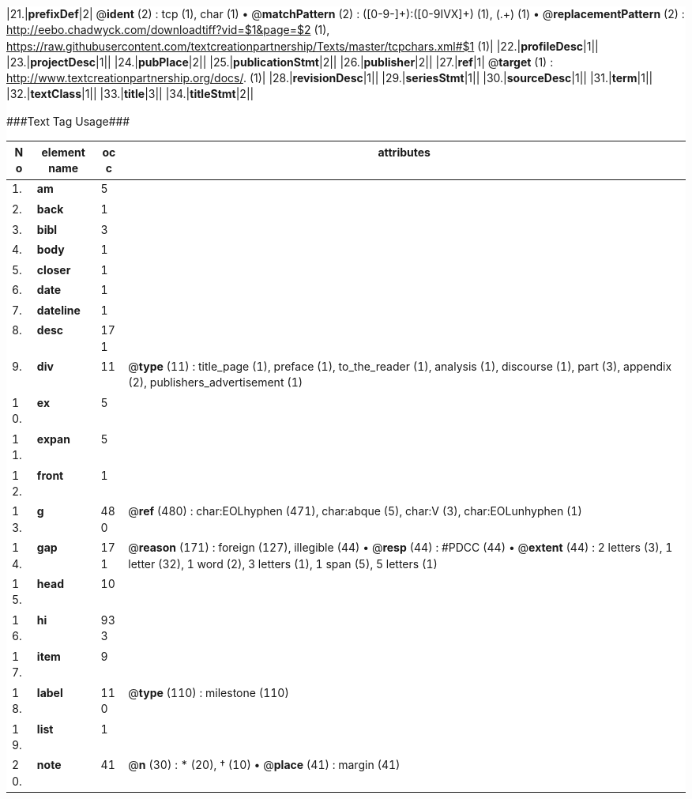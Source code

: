 |21.|__prefixDef__|2| @__ident__ (2) : tcp (1), char (1)  •  @__matchPattern__ (2) : ([0-9\-]+):([0-9IVX]+) (1), (.+) (1)  •  @__replacementPattern__ (2) : http://eebo.chadwyck.com/downloadtiff?vid=$1&page=$2 (1), https://raw.githubusercontent.com/textcreationpartnership/Texts/master/tcpchars.xml#$1 (1)|
|22.|__profileDesc__|1||
|23.|__projectDesc__|1||
|24.|__pubPlace__|2||
|25.|__publicationStmt__|2||
|26.|__publisher__|2||
|27.|__ref__|1| @__target__ (1) : http://www.textcreationpartnership.org/docs/. (1)|
|28.|__revisionDesc__|1||
|29.|__seriesStmt__|1||
|30.|__sourceDesc__|1||
|31.|__term__|1||
|32.|__textClass__|1||
|33.|__title__|3||
|34.|__titleStmt__|2||


###Text Tag Usage###

|No|element name|occ|attributes|
|---|---|---|---|
|1.|__am__|5||
|2.|__back__|1||
|3.|__bibl__|3||
|4.|__body__|1||
|5.|__closer__|1||
|6.|__date__|1||
|7.|__dateline__|1||
|8.|__desc__|171||
|9.|__div__|11| @__type__ (11) : title_page (1), preface (1), to_the_reader (1), analysis (1), discourse (1), part (3), appendix (2), publishers_advertisement (1)|
|10.|__ex__|5||
|11.|__expan__|5||
|12.|__front__|1||
|13.|__g__|480| @__ref__ (480) : char:EOLhyphen (471), char:abque (5), char:V (3), char:EOLunhyphen (1)|
|14.|__gap__|171| @__reason__ (171) : foreign (127), illegible (44)  •  @__resp__ (44) : #PDCC (44)  •  @__extent__ (44) : 2 letters (3), 1 letter (32), 1 word (2), 3 letters (1), 1 span (5), 5 letters (1)|
|15.|__head__|10||
|16.|__hi__|933||
|17.|__item__|9||
|18.|__label__|110| @__type__ (110) : milestone (110)|
|19.|__list__|1||
|20.|__note__|41| @__n__ (30) : * (20), † (10)  •  @__place__ (41) : margin (41)|